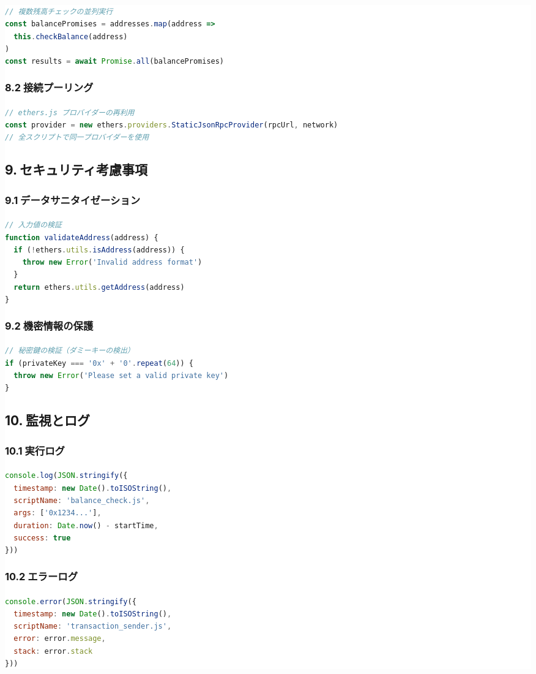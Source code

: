 ```javascript
// 複数残高チェックの並列実行
const balancePromises = addresses.map(address => 
  this.checkBalance(address)
)
const results = await Promise.all(balancePromises)
```

### 8.2 接続プーリング

```javascript
// ethers.js プロバイダーの再利用
const provider = new ethers.providers.StaticJsonRpcProvider(rpcUrl, network)
// 全スクリプトで同一プロバイダーを使用
```

## 9. セキュリティ考慮事項

### 9.1 データサニタイゼーション

```javascript
// 入力値の検証
function validateAddress(address) {
  if (!ethers.utils.isAddress(address)) {
    throw new Error('Invalid address format')
  }
  return ethers.utils.getAddress(address)
}
```

### 9.2 機密情報の保護

```javascript
// 秘密鍵の検証（ダミーキーの検出）
if (privateKey === '0x' + '0'.repeat(64)) {
  throw new Error('Please set a valid private key')
}
```

## 10. 監視とログ

### 10.1 実行ログ

```javascript
console.log(JSON.stringify({
  timestamp: new Date().toISOString(),
  scriptName: 'balance_check.js',
  args: ['0x1234...'],
  duration: Date.now() - startTime,
  success: true
}))
```

### 10.2 エラーログ

```javascript
console.error(JSON.stringify({
  timestamp: new Date().toISOString(),
  scriptName: 'transaction_sender.js',
  error: error.message,
  stack: error.stack
}))
```